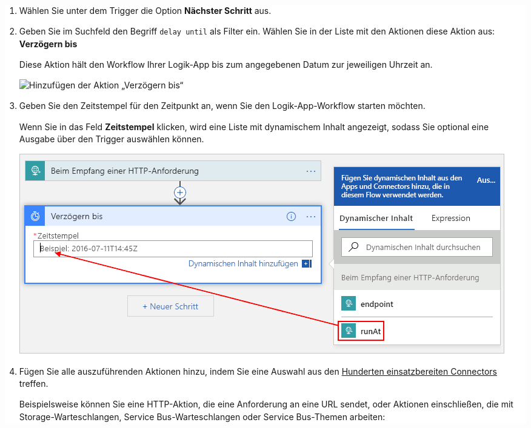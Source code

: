 1. Wählen Sie unter dem Trigger die Option **Nächster Schritt** aus.

1. Geben Sie im Suchfeld den Begriff `delay until` als Filter ein. Wählen Sie in der Liste mit den Aktionen diese Aktion aus: **Verzögern bis**

   Diese Aktion hält den Workflow Ihrer Logik-App bis zum angegebenen Datum zur jeweiligen Uhrzeit an.

   ![Hinzufügen der Aktion „Verzögern bis“](./media/migrate-from-scheduler-to-logic-apps/delay-until.png)

1. Geben Sie den Zeitstempel für den Zeitpunkt an, wenn Sie den Logik-App-Workflow starten möchten.

   Wenn Sie in das Feld **Zeitstempel** klicken, wird eine Liste mit dynamischem Inhalt angezeigt, sodass Sie optional eine Ausgabe über den Trigger auswählen können.

   ![Angeben von Details zu „Verzögern bis“](./media/migrate-from-scheduler-to-logic-apps/delay-until-details.png)

1. Fügen Sie alle auszuführenden Aktionen hinzu, indem Sie eine Auswahl aus den [Hunderten einsatzbereiten Connectors](../connectors/apis-list.md) treffen.

   Beispielsweise können Sie eine HTTP-Aktion, die eine Anforderung an eine URL sendet, oder Aktionen einschließen, die mit Storage-Warteschlangen, Service Bus-Warteschlangen oder Service Bus-Themen arbeiten:
